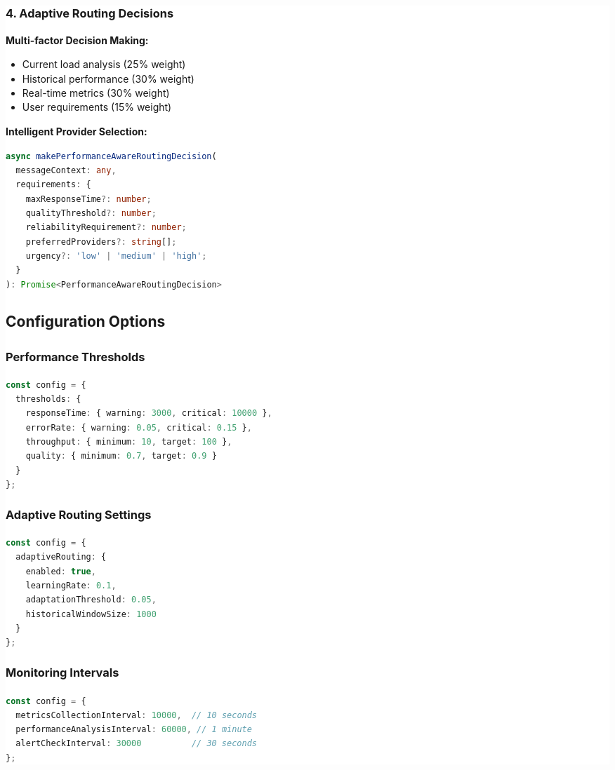 ### 4. Adaptive Routing Decisions

**Multi-factor Decision Making:**
- Current load analysis (25% weight)
- Historical performance (30% weight)
- Real-time metrics (30% weight)
- User requirements (15% weight)

**Intelligent Provider Selection:**
```typescript
async makePerformanceAwareRoutingDecision(
  messageContext: any,
  requirements: {
    maxResponseTime?: number;
    qualityThreshold?: number;
    reliabilityRequirement?: number;
    preferredProviders?: string[];
    urgency?: 'low' | 'medium' | 'high';
  }
): Promise<PerformanceAwareRoutingDecision>
```

## Configuration Options

### Performance Thresholds
```typescript
const config = {
  thresholds: {
    responseTime: { warning: 3000, critical: 10000 },
    errorRate: { warning: 0.05, critical: 0.15 },
    throughput: { minimum: 10, target: 100 },
    quality: { minimum: 0.7, target: 0.9 }
  }
};
```

### Adaptive Routing Settings
```typescript
const config = {
  adaptiveRouting: {
    enabled: true,
    learningRate: 0.1,
    adaptationThreshold: 0.05,
    historicalWindowSize: 1000
  }
};
```

### Monitoring Intervals
```typescript
const config = {
  metricsCollectionInterval: 10000,  // 10 seconds
  performanceAnalysisInterval: 60000, // 1 minute
  alertCheckInterval: 30000          // 30 seconds
};
```
